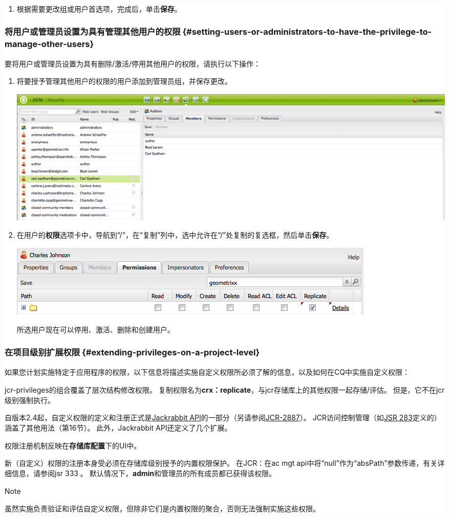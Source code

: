 1. 根据需要更改组或用户首选项，完成后，单击&#x200B;**保存**。

### 将用户或管理员设置为具有管理其他用户的权限 {#setting-users-or-administrators-to-have-the-privilege-to-manage-other-users}

要将用户或管理员设置为具有删除/激活/停用其他用户的权限，请执行以下操作：

1. 将要授予管理其他用户的权限的用户添加到管理员组，并保存更改。

   ![cqsecurityaddmembertoadmin](assets/cqsecurityaddmembertoadmin.png)

1. 在用户的&#x200B;**权限**&#x200B;选项卡中，导航到“/”，在“复制”列中，选中允许在“/”处复制的复选框，然后单击&#x200B;**保存**。

   ![cqsecurityreplicatepermissions](assets/cqsecurityreplicatepermissions.png)

   所选用户现在可以停用、激活、删除和创建用户。

### 在项目级别扩展权限 {#extending-privileges-on-a-project-level}

如果您计划实施特定于应用程序的权限，以下信息将描述实施自定义权限所必须了解的信息，以及如何在CQ中实施自定义权限：

jcr-privileges的组合覆盖了层次结构修改权限。 复制权限名为&#x200B;**crx：replicate**，与jcr存储库上的其他权限一起存储/评估。 但是，它不在jcr级别强制执行。

自版本2.4起，自定义权限的定义和注册正式是[Jackrabbit API](https://jackrabbit.apache.org/oak/docs/security/privilege.html)的一部分（另请参阅[JCR-2887](https://issues.apache.org/jira/browse/JCR-2887)）。 JCR访问控制管理（如[JSR 283](https://jcp.org/en/jsr/detail?id=283)定义的）涵盖了其他用法（第16节）。 此外，Jackrabbit API还定义了几个扩展。

权限注册机制反映在&#x200B;**存储库配置**&#x200B;下的UI中。

新（自定义）权限的注册本身受必须在存储库级别授予的内置权限保护。 在JCR：在ac mgt api中将“null”作为“absPath”参数传递，有关详细信息，请参阅jsr 333 。 默认情况下，**admin**&#x200B;和管理员的所有成员都已获得该权限。

>[!NOTE]
>
>虽然实施负责验证和评估自定义权限，但除非它们是内置权限的聚合，否则无法强制实施这些权限。
